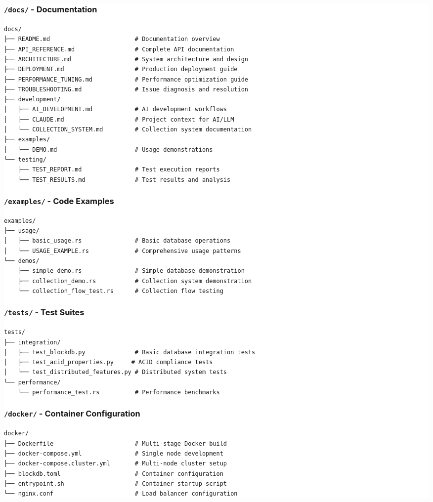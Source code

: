 ### `/docs/` - Documentation
```
docs/
├── README.md                        # Documentation overview
├── API_REFERENCE.md                 # Complete API documentation
├── ARCHITECTURE.md                  # System architecture and design
├── DEPLOYMENT.md                    # Production deployment guide
├── PERFORMANCE_TUNING.md            # Performance optimization guide
├── TROUBLESHOOTING.md               # Issue diagnosis and resolution
├── development/
│   ├── AI_DEVELOPMENT.md            # AI development workflows
│   ├── CLAUDE.md                    # Project context for AI/LLM
│   └── COLLECTION_SYSTEM.md         # Collection system documentation
├── examples/
│   └── DEMO.md                      # Usage demonstrations
└── testing/
    ├── TEST_REPORT.md               # Test execution reports
    └── TEST_RESULTS.md              # Test results and analysis
```

### `/examples/` - Code Examples
```
examples/
├── usage/
│   ├── basic_usage.rs               # Basic database operations
│   └── USAGE_EXAMPLE.rs             # Comprehensive usage patterns
└── demos/
    ├── simple_demo.rs               # Simple database demonstration
    ├── collection_demo.rs           # Collection system demonstration
    └── collection_flow_test.rs      # Collection flow testing
```

### `/tests/` - Test Suites
```
tests/
├── integration/
│   ├── test_blockdb.py              # Basic database integration tests
│   ├── test_acid_properties.py     # ACID compliance tests
│   └── test_distributed_features.py # Distributed system tests
└── performance/
    └── performance_test.rs          # Performance benchmarks
```

### `/docker/` - Container Configuration
```
docker/
├── Dockerfile                       # Multi-stage Docker build
├── docker-compose.yml               # Single node development
├── docker-compose.cluster.yml       # Multi-node cluster setup
├── blockdb.toml                     # Container configuration
├── entrypoint.sh                    # Container startup script
└── nginx.conf                       # Load balancer configuration
```

